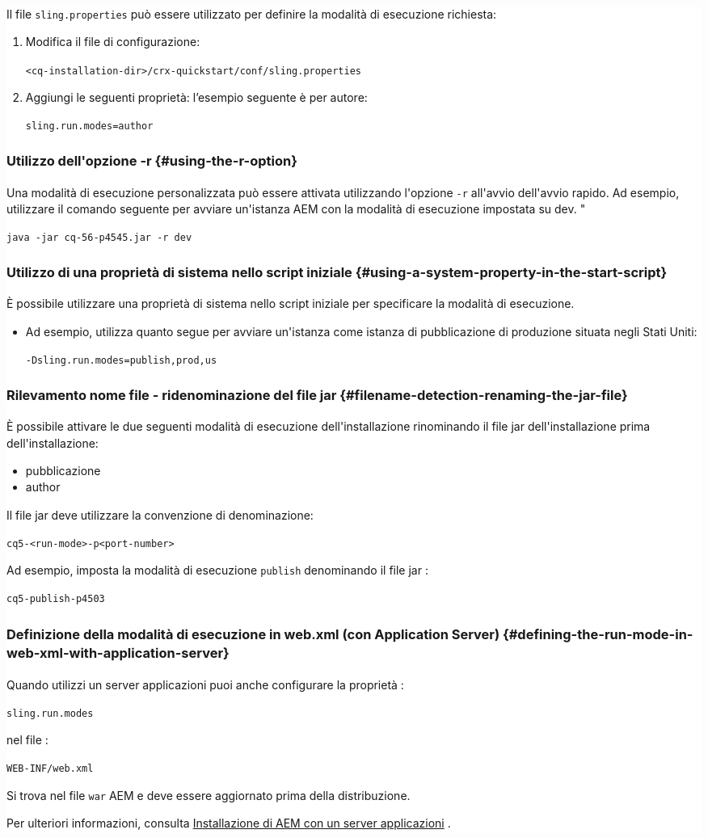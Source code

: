 Il file `sling.properties` può essere utilizzato per definire la modalità di esecuzione richiesta:

1. Modifica il file di configurazione:

   `<cq-installation-dir>/crx-quickstart/conf/sling.properties`

1. Aggiungi le seguenti proprietà: l’esempio seguente è per autore:

   `sling.run.modes=author`

### Utilizzo dell&#39;opzione -r {#using-the-r-option}

Una modalità di esecuzione personalizzata può essere attivata utilizzando l&#39;opzione `-r` all&#39;avvio dell&#39;avvio rapido. Ad esempio, utilizzare il comando seguente per avviare un&#39;istanza AEM con la modalità di esecuzione impostata su dev. &quot;

```shell
java -jar cq-56-p4545.jar -r dev
```

### Utilizzo di una proprietà di sistema nello script iniziale {#using-a-system-property-in-the-start-script}

È possibile utilizzare una proprietà di sistema nello script iniziale per specificare la modalità di esecuzione.

* Ad esempio, utilizza quanto segue per avviare un&#39;istanza come istanza di pubblicazione di produzione situata negli Stati Uniti:

   `-Dsling.run.modes=publish,prod,us`

### Rilevamento nome file - ridenominazione del file jar {#filename-detection-renaming-the-jar-file}

È possibile attivare le due seguenti modalità di esecuzione dell&#39;installazione rinominando il file jar dell&#39;installazione prima dell&#39;installazione:

* pubblicazione
* author

Il file jar deve utilizzare la convenzione di denominazione:

`cq5-<run-mode>-p<port-number>`

Ad esempio, imposta la modalità di esecuzione `publish` denominando il file jar :

`cq5-publish-p4503`

### Definizione della modalità di esecuzione in web.xml (con Application Server) {#defining-the-run-mode-in-web-xml-with-application-server}

Quando utilizzi un server applicazioni puoi anche configurare la proprietà :

`sling.run.modes`

nel file :

`WEB-INF/web.xml`

Si trova nel file `war` AEM e deve essere aggiornato prima della distribuzione.

Per ulteriori informazioni, consulta [Installazione di AEM con un server applicazioni](/help/sites-deploying/application-server-install.md) .
